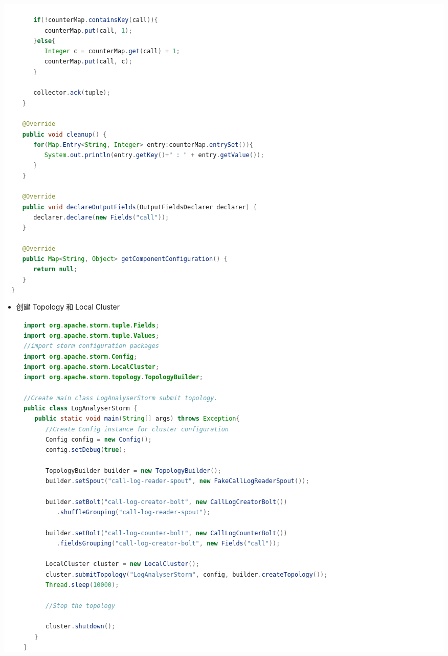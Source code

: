  ```java

          if(!counterMap.containsKey(call)){
             counterMap.put(call, 1);
          }else{
             Integer c = counterMap.get(call) + 1;
             counterMap.put(call, c);
          }

          collector.ack(tuple);
       }

       @Override
       public void cleanup() {
          for(Map.Entry<String, Integer> entry:counterMap.entrySet()){
             System.out.println(entry.getKey()+" : " + entry.getValue());
          }
       }

       @Override
       public void declareOutputFields(OutputFieldsDeclarer declarer) {
          declarer.declare(new Fields("call"));
       }

       @Override
       public Map<String, Object> getComponentConfiguration() {
          return null;
       }
    }
  ```

* 创建 Topology  和 Local Cluster
  ```java
    import org.apache.storm.tuple.Fields;
    import org.apache.storm.tuple.Values;
    //import storm configuration packages
    import org.apache.storm.Config;
    import org.apache.storm.LocalCluster;
    import org.apache.storm.topology.TopologyBuilder;

    //Create main class LogAnalyserStorm submit topology.
    public class LogAnalyserStorm {
       public static void main(String[] args) throws Exception{
          //Create Config instance for cluster configuration
          Config config = new Config();
          config.setDebug(true);

          TopologyBuilder builder = new TopologyBuilder();
          builder.setSpout("call-log-reader-spout", new FakeCallLogReaderSpout());

          builder.setBolt("call-log-creator-bolt", new CallLogCreatorBolt())
             .shuffleGrouping("call-log-reader-spout");

          builder.setBolt("call-log-counter-bolt", new CallLogCounterBolt())
             .fieldsGrouping("call-log-creator-bolt", new Fields("call"));

          LocalCluster cluster = new LocalCluster();
          cluster.submitTopology("LogAnalyserStorm", config, builder.createTopology());
          Thread.sleep(10000);

          //Stop the topology

          cluster.shutdown();
       }
    }
  ```